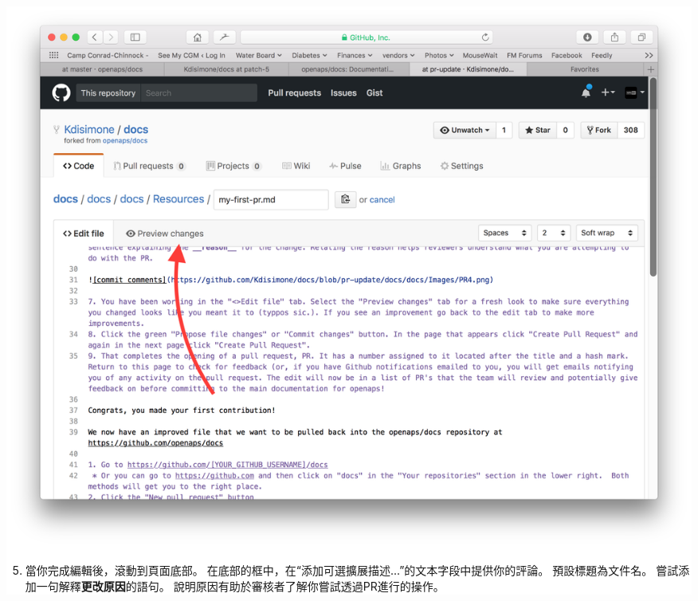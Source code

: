 ![預覽模式](../images/PR5.png)

5. 當你完成編輯後，滾動到頁面底部。 在底部的框中，在“添加可選擴展描述...”的文本字段中提供你的評論。 預設標題為文件名。 嘗試添加一句解釋**更改原因**的語句。 說明原因有助於審核者了解你嘗試透過PR進行的操作。
